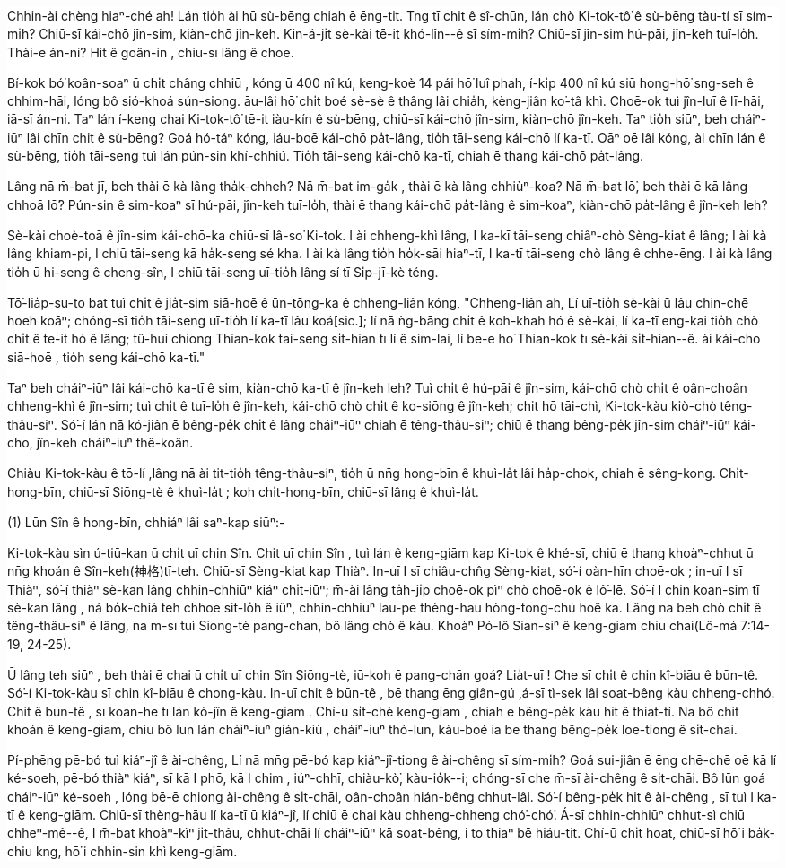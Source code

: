 Chhin-ài chèng hiaⁿ-ché ah! Lán tio̍h ài hū sù-bēng chiah ē ēng-tit. Tng tī chit ê sî-chūn, lán chò Ki-tok-tô͘ ê sù-bēng tàu-tí sī sím-mi̍h? Chiū-sī kái-chō jîn-sim, kiàn-chō jîn-keh. Kin-á-ji̍t sè-kài tē-it khó-lîn--ê sī sím-mi̍h? Chiū-sī jîn-sim hú-pāi, jîn-keh tuī-lo̍h. Thài-ē án-ni? Hit ê goân-in , chiū-sī lâng ê choē.

Bí-kok bó͘ koân-soaⁿ ū chi̍t châng chhiū , kóng ū 400 nî kú, keng-koè 14 pái hō͘ luî phah, í-ki̍p 400 nî kú siū hong-hō͘ sng-seh ê chhim-hāi, lóng bô sió-khoá sún-siong. āu-lâi hō͘ chi̍t boé sè-sè ê thâng lâi chia̍h, kèng-jiân ko͘-tâ khì. Choē-ok tuì jîn-luī ê lī-hāi, iā-sī án-ni. Taⁿ lán í-keng chai Ki-tok-tô͘ tē-it iàu-kín ê sù-bēng, chiū-sī kái-chō jîn-sim, kiàn-chō jîn-keh. Taⁿ tio̍h siūⁿ, beh cháiⁿ-iūⁿ lâi chīn chit ê sù-bēng? Goá hó-táⁿ kóng, iáu-boē kái-chō pa̍t-lâng, tio̍h tāi-seng kái-chō lí ka-tī. Oāⁿ oē lâi kóng, ài chīn lán ê sù-bēng, tio̍h tāi-seng tuì lán pún-sin khí-chhiú. Tio̍h tāi-seng kái-chō ka-tī, chiah ē thang kái-chō pa̍t-lâng.

Lâng nā m̄-bat jī, beh thài ē kà lâng tha̍k-chheh? Nā m̄-bat im-ga̍k , thài ē kà lâng chhiùⁿ-koa? Nā m̄-bat lō͘, beh thài ē kā lâng chhoā lō͘? Pún-sin ê sim-koaⁿ sī hú-pāi, jîn-keh tuī-lo̍h, thài ē thang kái-chō pa̍t-lâng ê sim-koaⁿ, kiàn-chō pa̍t-lâng ê jîn-keh leh?

Sè-kài choè-toā ê jîn-sim kái-chō-ka chiū-sī Iâ-so͘ Ki-tok. I ài chheng-khì lâng, I ka-kī tāi-seng chiâⁿ-chò Sèng-kiat ê lâng; I ài kà lâng khiam-pi, I chiū tāi-seng kā ha̍k-seng sé kha. I ài kà lâng tio̍h ho̍k-sāi hiaⁿ-tī, I ka-tī tāi-seng chò lâng ê chhe-ēng. I ài kà lâng tio̍h ū hi-seng ê cheng-sîn, I chiū tāi-seng uī-tio̍h lâng sí tī Si̍p-jī-kè téng.

Tō͘-lia̍p-su-to bat tuì chi̍t ê jia̍t-sim siā-hoē ê ūn-tōng-ka ê chheng-liân kóng, "Chheng-liân ah, Lí uī-tio̍h sè-kài ū lâu chin-chē hoeh koāⁿ; chóng-sī tio̍h tāi-seng uī-tio̍h lí ka-tī lâu koá[sic.]; lí nā ǹg-bāng chi̍t ê koh-khah hó ê sè-kài, lí ka-tī eng-kai tio̍h chò chi̍t ê tē-it hó ê lâng; tû-hui chiong Thian-kok tāi-seng si̍t-hiān tī lí ê sim-lāi, lí bē-ē hō͘ Thian-kok tī sè-kài si̍t-hiān--ê. ài kái-chō siā-hoē , tio̍h seng kái-chō ka-tī."

Taⁿ beh cháiⁿ-iūⁿ lâi kái-chō ka-tī ê sim, kiàn-chō ka-tī ê jîn-keh leh? Tuì chi̍t ê hú-pāi ê jîn-sim, kái-chō chò chi̍t ê oân-choân chheng-khì ê jîn-sim; tuì chi̍t ê tuī-lo̍h ê jîn-keh, kái-chō chò chi̍t ê ko-siōng ê jîn-keh; chit hō tāi-chì, Ki-tok-kàu kiò-chò têng-thâu-siⁿ. Só͘-í lán nā kó-jiân ē bêng-pe̍k chi̍t ê lâng cháiⁿ-iūⁿ chiah ē têng-thâu-siⁿ; chiū ē thang bêng-pe̍k jîn-sim cháiⁿ-iūⁿ kái-chō, jîn-keh cháiⁿ-iūⁿ thê-koân.

Chiàu Ki-tok-kàu ê tō-lí ,lâng nā ài tit-tio̍h têng-thâu-siⁿ, tio̍h ū nn̄g hong-bīn ê khuì-la̍t lâi ha̍p-chok, chiah ē sêng-kong. Chi̍t-hong-bīn, chiū-sī Siōng-tè ê khuì-la̍t ; koh chi̍t-hong-bīn, chiū-sī lâng ê khuì-la̍t.

(1) Lūn Sîn ê hong-bīn, chhiáⁿ lâi saⁿ-kap siūⁿ:-

Ki-tok-kàu sìn ú-tiū-kan ū chi̍t uī chin Sîn. Chit uī chin Sîn , tuì lán ê keng-giām kap Ki-tok ê khé-sī, chiū ē thang khoàⁿ-chhut ū nn̄g khoán ê Sîn-keh(神格)tī-teh. Chiū-sī Sèng-kiat kap Thiàⁿ. In-uī I sī chiâu-chn̂g Sèng-kiat, só͘-í oàn-hīn choē-ok ; in-uī I sī Thiàⁿ, só͘-í thiàⁿ sè-kan lâng chhin-chhiūⁿ kiáⁿ chi̍t-iūⁿ; m̄-ài lâng ta̍h-ji̍p choē-ok pìⁿ chò choē-ok ê lô͘-lē. Só͘-í I chin koan-sim tī sè-kan lâng , ná bo̍k-chiá teh chhoē sit-lo̍h ê iûⁿ, chhin-chhiūⁿ lāu-pē thèng-hāu hòng-tōng-chú hoê ka. Lâng nā beh chò chi̍t ê têng-thâu-siⁿ ê lâng, nā m̄-sī tuì Siōng-tè pang-chān, bô lâng chò ê kàu. Khoàⁿ Pó-lô Sian-siⁿ ê keng-giām chiū chai(Lô-má 7:14-19, 24-25).

Ū lâng teh siūⁿ , beh thài ē chai ū chi̍t uī chin Sîn Siōng-tè, iū-koh ē pang-chān goá? Lia̍t-uī ! Che sī chi̍t ê chin kî-biāu ê būn-tê. Só͘-í Ki-tok-kàu sī chin kî-biāu ê chong-kàu. In-uī chit ê būn-tê , bē thang ēng giân-gú ,á-sī tì-sek lâi soat-bêng kàu chheng-chhó. Chit ê būn-tê , sī koan-hē tī lán kò-jîn ê keng-giām . Chí-ū si̍t-chè keng-giām , chiah ē bêng-pe̍k kàu hit ê thiat-tí. Nā bô chit khoán ê keng-giām, chiū bô lūn lán cháiⁿ-iūⁿ gián-kiù , cháiⁿ-iūⁿ thó-lūn, kàu-boé iā bē thang bêng-pe̍k loē-tiong ê si̍t-chāi.

Pí-phēng pē-bó tuì kiáⁿ-jî ê ài-chêng, Lí nā mn̄g pē-bó kap kiáⁿ-jî-tiong ê ài-chêng sī sím-mi̍h? Goá sui-jiân ē ēng chē-chē oē kā lí ké-soeh, pē-bó thiàⁿ kiáⁿ, sī kā I phō, kā I chim , iúⁿ-chhī, chiàu-kò͘, kàu-io̍k--i; chóng-sī che m̄-sī ài-chêng ê si̍t-chāi. Bô lūn goá cháiⁿ-iūⁿ ké-soeh , lóng bē-ē chiong ài-chêng ê si̍t-chāi, oân-choân hián-bêng chhut-lâi. Só͘-í bêng-pe̍k hit ê ài-chêng , sī tuì I ka-tī ê keng-giām. Chiū-sī thèng-hāu lí ka-tī ū kiáⁿ-jî, lí chiū ē chai kàu chheng-chheng chó͘-chó͘. Á-sī chhin-chhiūⁿ chhut-sì chiū chheⁿ-mê--ê, I m̄-bat khoàⁿ-kìⁿ ji̍t-thâu, chhut-chāi lí cháiⁿ-iūⁿ kā soat-bêng, i to thiaⁿ bē hiáu-tit. Chí-ū chi̍t hoat, chiū-sī hō͘ i ba̍k-chiu kng, hō͘ i chhin-sin khì keng-giām.
